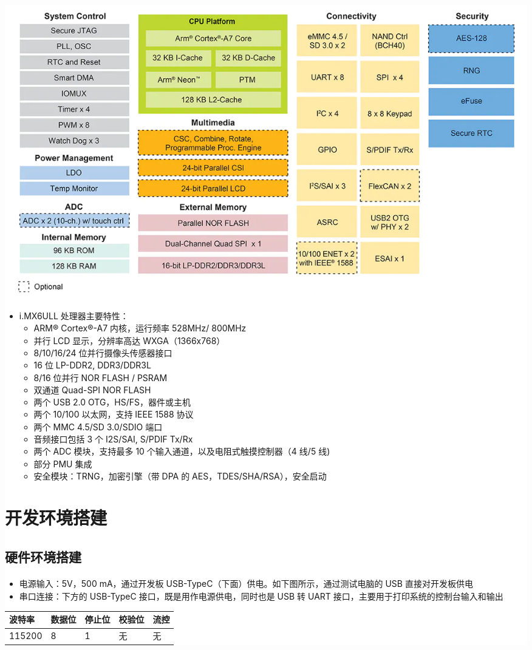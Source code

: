![i.MX6ULL 功能结构图](figures/i.MX6ULL-功能结构图.png)

- i.MX6ULL 处理器主要特性：  
  - ARM® Cortex®-A7 内核，运行频率 528MHz/ 800MHz
  - 并行 LCD 显示，分辨率高达 WXGA（1366x768）
  - 8/10/16/24 位并行摄像头传感器接口
  - 16 位 LP-DDR2, DDR3/DDR3L
  - 8/16 位并行 NOR FLASH / PSRAM
  - 双通道 Quad-SPI NOR FLASH
  - 两个 USB 2.0 OTG，HS/FS，器件或主机
  - 两个 10/100 以太网，支持 IEEE 1588 协议
  - 两个 MMC 4.5/SD 3.0/SDIO 端口
  - 音频接口包括 3 个 I2S/SAI, S/PDIF Tx/Rx
  - 两个 ADC 模块，支持最多 10 个输入通道，以及电阻式触摸控制器（4 线/5 线)
  - 部分 PMU 集成
  - 安全模块：TRNG，加密引擎（带 DPA 的 AES，TDES/SHA/RSA），安全启动

# 开发环境搭建

## 硬件环境搭建

- 电源输入：5V，500 mA，通过开发板 USB-TypeC（下面）供电。如下图所示，通过测试电脑的 USB 直接对开发板供电
- 串口连接：下方的 USB-TypeC 接口，既是用作电源供电，同时也是 USB 转 UART 接口，主要用于打印系统的控制台输入和输出

| 波特率 | 数据位 | 停止位 | 校验位 | 流控 |
| :----- | ------ | ------ | ------ | ---- |
| 115200 | 8      | 1      | 无     | 无   |
